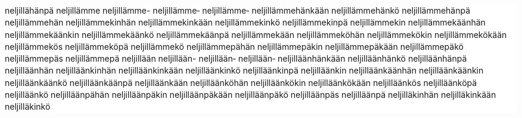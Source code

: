neljillähänpä
neljillämme
neljillämme-
neljillämme‐
neljillämme‑
neljillämmehänkään
neljillämmehänkö
neljillämmehänpä
neljillämmehän
neljillämmekinhän
neljillämmekinkään
neljillämmekinkö
neljillämmekinpä
neljillämmekin
neljillämmekäänhän
neljillämmekäänkin
neljillämmekäänkö
neljillämmekäänpä
neljillämmekään
neljillämmeköhän
neljillämmekökin
neljillämmekökään
neljillämmekös
neljillämmeköpä
neljillämmekö
neljillämmepähän
neljillämmepäkin
neljillämmepäkään
neljillämmepäkö
neljillämmepäs
neljillämmepä
neljillään
neljillään-
neljillään‐
neljillään‑
neljilläänhänkään
neljilläänhänkö
neljilläänhänpä
neljilläänhän
neljilläänkinhän
neljilläänkinkään
neljilläänkinkö
neljilläänkinpä
neljilläänkin
neljilläänkäänhän
neljilläänkäänkin
neljilläänkäänkö
neljilläänkäänpä
neljilläänkään
neljilläänköhän
neljilläänkökin
neljilläänkökään
neljilläänkös
neljilläänköpä
neljilläänkö
neljilläänpähän
neljilläänpäkin
neljilläänpäkään
neljilläänpäkö
neljilläänpäs
neljilläänpä
neljilläkinhän
neljilläkinkään
neljilläkinkö